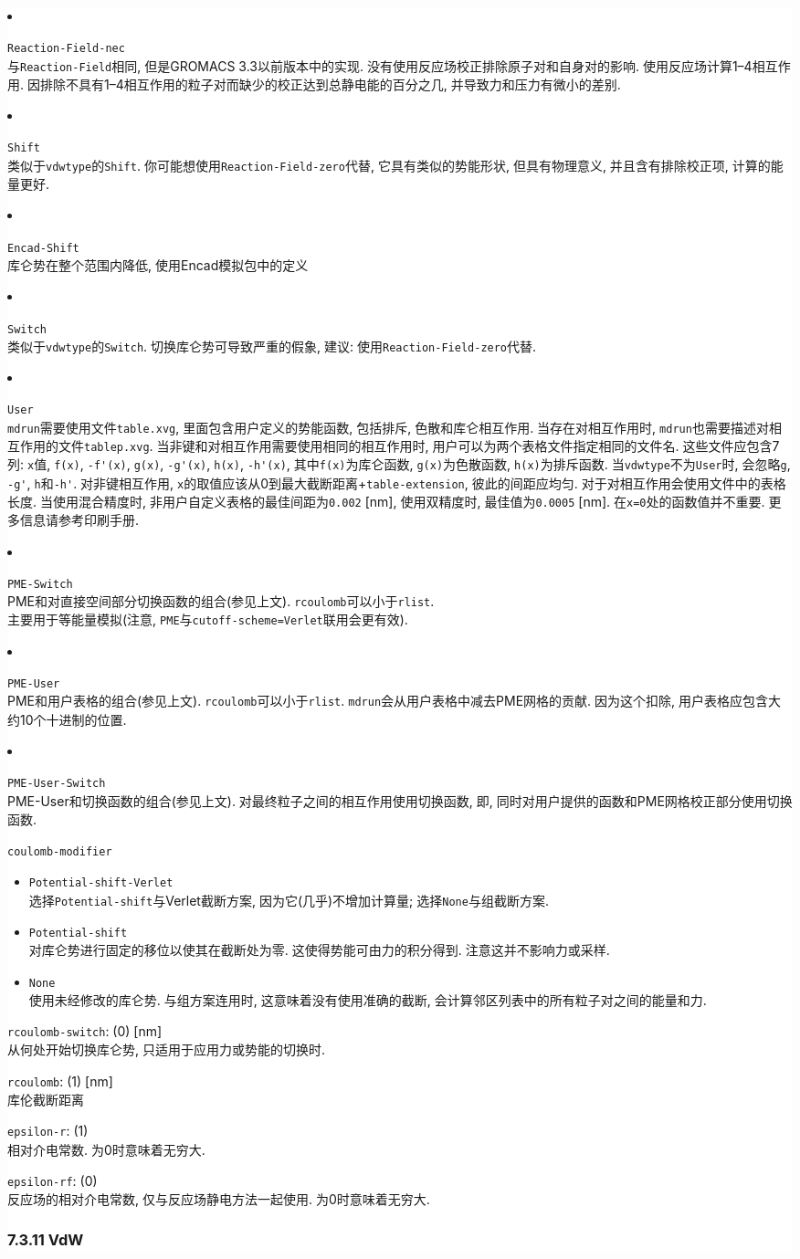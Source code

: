 <li><p><code>Reaction-Field-nec</code><br/>
与<code>Reaction-Field</code>相同, 但是GROMACS 3.3以前版本中的实现. 没有使用反应场校正排除原子对和自身对的影响. 使用反应场计算1&#8211;4相互作用. 因排除不具有1&#8211;4相互作用的粒子对而缺少的校正达到总静电能的百分之几, 并导致力和压力有微小的差别.</p></li>
<li><p><code>Shift</code><br/>
类似于<code>vdwtype</code>的<code>Shift</code>. 你可能想使用<code>Reaction-Field-zero</code>代替, 它具有类似的势能形状, 但具有物理意义, 并且含有排除校正项, 计算的能量更好.</p></li>
<li><p><code>Encad-Shift</code><br/>
库仑势在整个范围内降低, 使用Encad模拟包中的定义</p></li>
<li><p><code>Switch</code><br/>
类似于<code>vdwtype</code>的<code>Switch</code>. 切换库仑势可导致严重的假象, 建议: 使用<code>Reaction-Field-zero</code>代替.</p></li>
<li><p><code>User</code><br/>
<code>mdrun</code>需要使用文件<code>table.xvg</code>, 里面包含用户定义的势能函数, 包括排斥, 色散和库仑相互作用. 当存在对相互作用时, <code>mdrun</code>也需要描述对相互作用的文件<code>tablep.xvg</code>. 当非键和对相互作用需要使用相同的相互作用时, 用户可以为两个表格文件指定相同的文件名. 这些文件应包含7列: <code>x</code>值, <code>f(x)</code>, <code>-f'(x)</code>, <code>g(x)</code>, <code>-g'(x)</code>, <code>h(x)</code>, <code>-h'(x)</code>, 其中<code>f(x)</code>为库仑函数, <code>g(x)</code>为色散函数, <code>h(x)</code>为排斥函数. 当<code>vdwtype</code>不为<code>User</code>时, 会忽略<code>g</code>, <code>-g'</code>, <code>h</code>和<code>-h'</code>. 对非键相互作用, <code>x</code>的取值应该从0到最大截断距离+<code>table-extension</code>, 彼此的间距应均匀. 对于对相互作用会使用文件中的表格长度. 当使用混合精度时, 非用户自定义表格的最佳间距为<code>0.002</code> [nm], 使用双精度时, 最佳值为<code>0.0005</code> [nm]. 在<code>x=0</code>处的函数值并不重要. 更多信息请参考印刷手册.</p></li>
<li><p><code>PME-Switch</code><br/>
PME和对直接空间部分切换函数的组合(参见上文). <code>rcoulomb</code>可以小于<code>rlist</code>.<br/>
主要用于等能量模拟(注意, <code>PME</code>与<code>cutoff-scheme=Verlet</code>联用会更有效).</p></li>
<li><p><code>PME-User</code><br/>
PME和用户表格的组合(参见上文). <code>rcoulomb</code>可以小于<code>rlist</code>. <code>mdrun</code>会从用户表格中减去PME网格的贡献. 因为这个扣除, 用户表格应包含大约10个十进制的位置.</p></li>
<li><p><code>PME-User-Switch</code><br/>
PME-User和切换函数的组合(参见上文). 对最终粒子之间的相互作用使用切换函数, 即, 同时对用户提供的函数和PME网格校正部分使用切换函数.</p></li>
</ul>

<p><code>coulomb-modifier</code></p>

<ul class="incremental">
<li><p><code>Potential-shift-Verlet</code><br/>
选择<code>Potential-shift</code>与Verlet截断方案, 因为它(几乎)不增加计算量; 选择<code>None</code>与组截断方案.</p></li>
<li><p><code>Potential-shift</code><br/>
对库仑势进行固定的移位以使其在截断处为零. 这使得势能可由力的积分得到. 注意这并不影响力或采样.</p></li>
<li><p><code>None</code><br/>
使用未经修改的库仑势. 与组方案连用时, 这意味着没有使用准确的截断, 会计算邻区列表中的所有粒子对之间的能量和力.</p></li>
</ul>

<p><code>rcoulomb-switch</code>: (0) [nm]<br/>
从何处开始切换库仑势, 只适用于应用力或势能的切换时.</p>

<p><code>rcoulomb</code>: (1) [nm]<br/>
库伦截断距离</p>

<p><code>epsilon-r</code>: (1)<br/>
相对介电常数. 为0时意味着无穷大.</p>

<p><code>epsilon-rf</code>: (0)<br/>
反应场的相对介电常数, 仅与反应场静电方法一起使用. 为0时意味着无穷大.</p>

### 7.3.11 VdW

